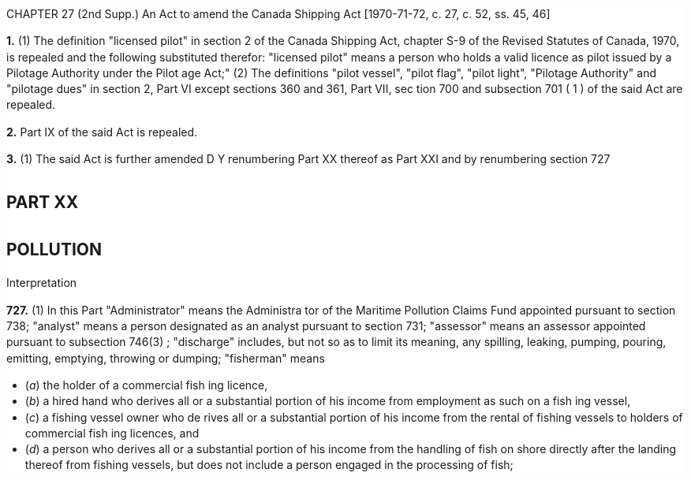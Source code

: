 CHAPTER 27 (2nd Supp.)
An Act to amend the Canada Shipping
Act
[1970-71-72, c. 27, c. 52, ss. 45, 46]

**1.** (1) The definition "licensed pilot" in
section 2 of the Canada Shipping Act,
chapter S-9 of the Revised Statutes of
Canada, 1970, is repealed and the following
substituted therefor:
"licensed pilot" means a person who
holds a valid licence as pilot issued by
a Pilotage Authority under the Pilot
age Act;"
(2) The definitions "pilot vessel", "pilot
flag", "pilot light", "Pilotage Authority"
and "pilotage dues" in section 2, Part VI
except sections 360 and 361, Part VII, sec
tion 700 and subsection 701 ( 1 ) of the said
Act are repealed.

**2.** Part IX of the said Act is repealed.

**3.** (1) The said Act is further amended
D Y renumbering Part XX thereof as Part
XXI and by renumbering section 727

## PART XX

## POLLUTION
Interpretation

**727.** (1) In this Part
"Administrator" means the Administra
tor of the Maritime Pollution Claims
Fund appointed pursuant to section
738;
"analyst" means a person designated as
an analyst pursuant to section 731;
"assessor" means an assessor appointed
pursuant to subsection 746(3) ;
"discharge" includes, but not so as to
limit its meaning, any spilling, leaking,
pumping, pouring, emitting, emptying,
throwing or dumping;
"fisherman" means
  * (_a_) the holder of a commercial fish
ing licence,
  * (_b_) a hired hand who derives all or
a substantial portion of his income
from employment as such on a fish
ing vessel,
  * (_c_) a fishing vessel owner who de
rives all or a substantial portion of
his income from the rental of fishing
vessels to holders of commercial fish
ing licences, and
  * (_d_) a person who derives all or a
substantial portion of his income
from the handling of fish on shore
directly after the landing thereof
from fishing vessels,
but does not include a person engaged
in the processing of fish;